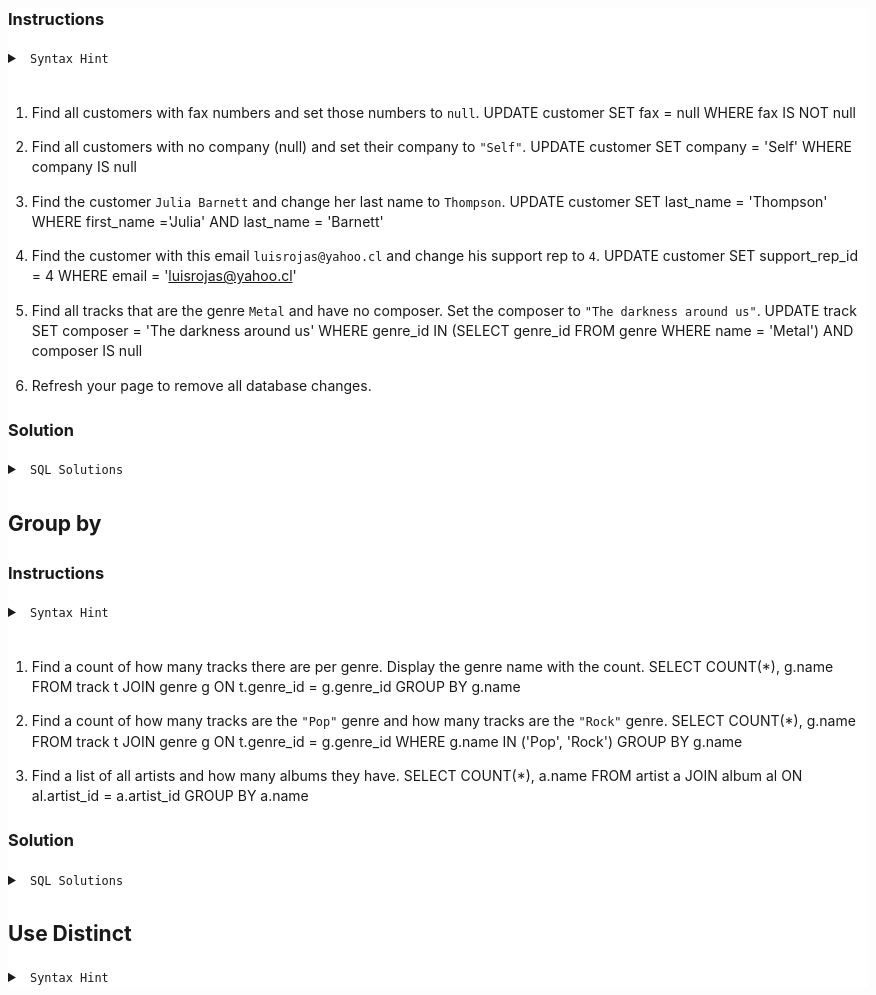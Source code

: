 ### Instructions

<details><summary> <code> Syntax Hint </code> </summary></details>

<br />

1. Find all customers with fax numbers and set those numbers to `null`.
  UPDATE customer SET fax = null WHERE fax IS NOT null

2. Find all customers with no company (null) and set their company to `"Self"`.
  UPDATE customer SET company = 'Self' WHERE company IS null

3. Find the customer `Julia Barnett` and change her last name to `Thompson`.
  UPDATE customer SET last_name = 'Thompson' WHERE first_name ='Julia' AND last_name = 'Barnett'

4. Find the customer with this email `luisrojas@yahoo.cl` and change his support rep to `4`.
  UPDATE customer SET support_rep_id = 4 WHERE email = 'luisrojas@yahoo.cl'

5. Find all tracks that are the genre `Metal` and have no composer. Set the composer to `"The darkness around us"`.
  UPDATE track SET composer = 'The darkness around us' WHERE genre_id IN (SELECT genre_id FROM genre WHERE name = 'Metal') AND composer IS null

6. Refresh your page to remove all database changes.

### Solution

<details><summary> <code> SQL Solutions </code> </summary></details>

## Group by

### Instructions

<details><summary> <code> Syntax Hint </code> </summary></details>

<br />

1. Find a count of how many tracks there are per genre. Display the genre name with the count.
  SELECT COUNT(*), g.name FROM track t JOIN genre g ON t.genre_id = g.genre_id GROUP BY g.name 

2. Find a count of how many tracks are the `"Pop"` genre and how many tracks are the `"Rock"` genre.
  SELECT COUNT(*), g.name FROM track t JOIN genre g ON t.genre_id = g.genre_id WHERE g.name IN ('Pop', 'Rock') GROUP BY g.name 

3. Find a list of all artists and how many albums they have.
  SELECT COUNT(*), a.name FROM artist a JOIN album al ON al.artist_id = a.artist_id GROUP BY a.name

### Solution

<details><summary> <code> SQL Solutions </code> </summary></details>

## Use Distinct

<details><summary> <code> Syntax Hint </code> </summary></details>
